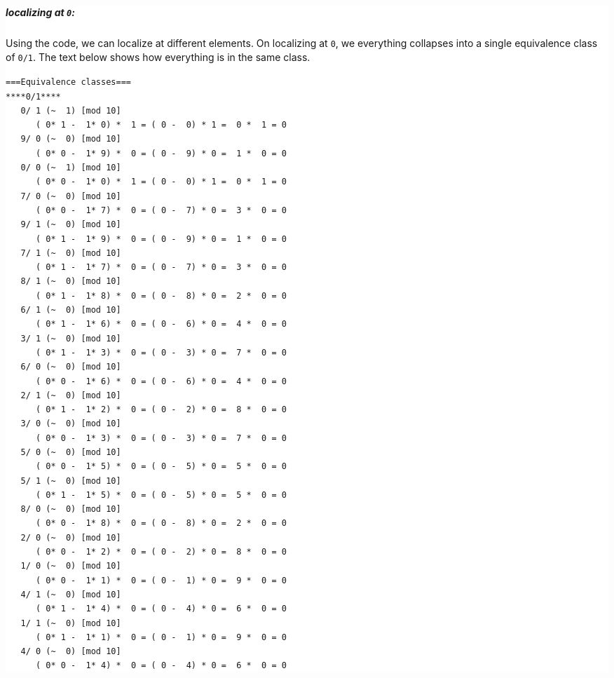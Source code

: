 
##### localizing at `0`:

Using the code, we can localize at different elements. 
On localizing at `0`, we everything collapses into a single equivalence
class of `0/1`. The text below shows how everything is in the
same class.

```
===Equivalence classes===
****0/1****
   0/ 1 (~  1) [mod 10]
      ( 0* 1 -  1* 0) *  1 = ( 0 -  0) * 1 =  0 *  1 = 0
   9/ 0 (~  0) [mod 10]
      ( 0* 0 -  1* 9) *  0 = ( 0 -  9) * 0 =  1 *  0 = 0
   0/ 0 (~  1) [mod 10]
      ( 0* 0 -  1* 0) *  1 = ( 0 -  0) * 1 =  0 *  1 = 0
   7/ 0 (~  0) [mod 10]
      ( 0* 0 -  1* 7) *  0 = ( 0 -  7) * 0 =  3 *  0 = 0
   9/ 1 (~  0) [mod 10]
      ( 0* 1 -  1* 9) *  0 = ( 0 -  9) * 0 =  1 *  0 = 0
   7/ 1 (~  0) [mod 10]
      ( 0* 1 -  1* 7) *  0 = ( 0 -  7) * 0 =  3 *  0 = 0
   8/ 1 (~  0) [mod 10]
      ( 0* 1 -  1* 8) *  0 = ( 0 -  8) * 0 =  2 *  0 = 0
   6/ 1 (~  0) [mod 10]
      ( 0* 1 -  1* 6) *  0 = ( 0 -  6) * 0 =  4 *  0 = 0
   3/ 1 (~  0) [mod 10]
      ( 0* 1 -  1* 3) *  0 = ( 0 -  3) * 0 =  7 *  0 = 0
   6/ 0 (~  0) [mod 10]
      ( 0* 0 -  1* 6) *  0 = ( 0 -  6) * 0 =  4 *  0 = 0
   2/ 1 (~  0) [mod 10]
      ( 0* 1 -  1* 2) *  0 = ( 0 -  2) * 0 =  8 *  0 = 0
   3/ 0 (~  0) [mod 10]
      ( 0* 0 -  1* 3) *  0 = ( 0 -  3) * 0 =  7 *  0 = 0
   5/ 0 (~  0) [mod 10]
      ( 0* 0 -  1* 5) *  0 = ( 0 -  5) * 0 =  5 *  0 = 0
   5/ 1 (~  0) [mod 10]
      ( 0* 1 -  1* 5) *  0 = ( 0 -  5) * 0 =  5 *  0 = 0
   8/ 0 (~  0) [mod 10]
      ( 0* 0 -  1* 8) *  0 = ( 0 -  8) * 0 =  2 *  0 = 0
   2/ 0 (~  0) [mod 10]
      ( 0* 0 -  1* 2) *  0 = ( 0 -  2) * 0 =  8 *  0 = 0
   1/ 0 (~  0) [mod 10]
      ( 0* 0 -  1* 1) *  0 = ( 0 -  1) * 0 =  9 *  0 = 0
   4/ 1 (~  0) [mod 10]
      ( 0* 1 -  1* 4) *  0 = ( 0 -  4) * 0 =  6 *  0 = 0
   1/ 1 (~  0) [mod 10]
      ( 0* 1 -  1* 1) *  0 = ( 0 -  1) * 0 =  9 *  0 = 0
   4/ 0 (~  0) [mod 10]
      ( 0* 0 -  1* 4) *  0 = ( 0 -  4) * 0 =  6 *  0 = 0
```
